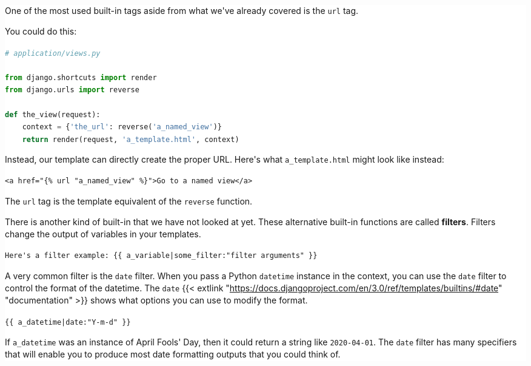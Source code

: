 One of the most used built-in tags
aside from what we've already covered
is the `url` tag.

You could do this:

```python
# application/views.py

from django.shortcuts import render
from django.urls import reverse

def the_view(request):
    context = {'the_url': reverse('a_named_view')}
    return render(request, 'a_template.html', context)
```

Instead,
our template can directly create the proper URL.
Here's what `a_template.html` might look like instead:

```django
<a href="{% url "a_named_view" %}">Go to a named view</a>
```

The `url` tag is the template equivalent
of the `reverse` function.

There is another kind of built-in
that we have not looked at yet.
These alternative built-in functions are called **filters**.
Filters change the output of variables
in your templates.

```django
Here's a filter example: {{ a_variable|some_filter:"filter arguments" }}
```

A very common filter is the `date` filter.
When you pass a Python `datetime` instance
in the context,
you can use the `date` filter
to control the format
of the datetime.
The `date` {{< extlink "https://docs.djangoproject.com/en/3.0/ref/templates/builtins/#date" "documentation" >}} shows
what options you can use
to modify the format.

```django
{{ a_datetime|date:"Y-m-d" }}
```

If `a_datetime` was an instance of April Fools' Day,
then it could return a string like `2020-04-01`.
The `date` filter has many specifiers
that will enable you to produce most date formatting outputs
that you could think of.
